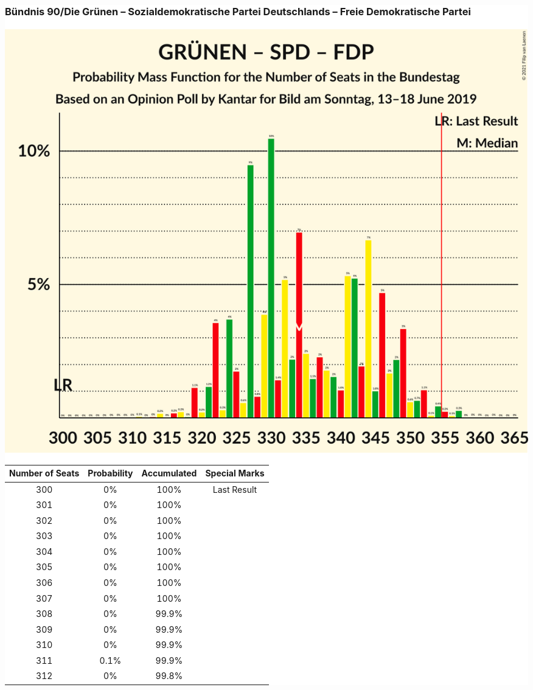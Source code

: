### Bündnis 90/Die Grünen – Sozialdemokratische Partei Deutschlands – Freie Demokratische Partei

![Graph with seats probability mass function not yet produced](2019-06-18-Kantar-coalitions-seats-pmf-grünen–spd–fdp.png "Seats Probability Mass Function")

| Number of Seats | Probability | Accumulated | Special Marks |
|:---------------:|:-----------:|:-----------:|:-------------:|
| 300 | 0% | 100% | Last Result |
| 301 | 0% | 100% |  |
| 302 | 0% | 100% |  |
| 303 | 0% | 100% |  |
| 304 | 0% | 100% |  |
| 305 | 0% | 100% |  |
| 306 | 0% | 100% |  |
| 307 | 0% | 100% |  |
| 308 | 0% | 99.9% |  |
| 309 | 0% | 99.9% |  |
| 310 | 0% | 99.9% |  |
| 311 | 0.1% | 99.9% |  |
| 312 | 0% | 99.8% |  |